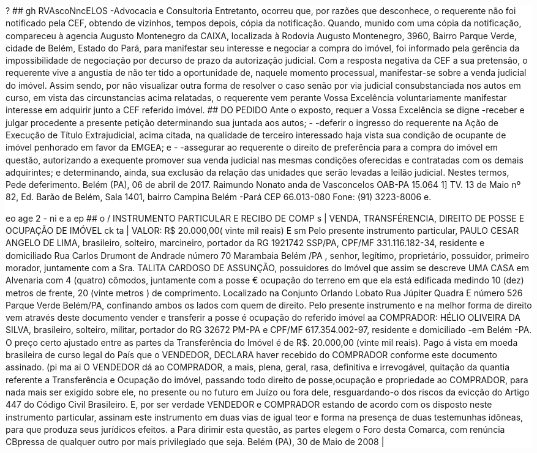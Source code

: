 ? ## gh RVAscoNncELOS -Advocacia e Consultoria Entretanto, ocorreu que, por razões que desconhece, o requerente não foi notificado pela CEF, obtendo de vizinhos, tempos depois, cópia da notificação. Quando, munido com uma cópia da notificação, compareceu à agencia Augusto Montenegro da CAIXA, localizada à Rodovia Augusto Montenegro, 3960, Bairro Parque Verde, cidade de Belém, Estado do Pará, para manifestar seu interesse e negociar a compra do imóvel, foi informado pela gerência da impossibilidade de negociação por decurso de prazo da autorização judicial. Com a resposta negativa da CEF a sua pretensão, o requerente vive a angustia de não ter tido a oportunidade de, naquele momento processual, manifestar-se sobre a venda judicial do imóvel. Assim sendo, por não visualizar outra forma de resolver o caso senão por via judicial consubstanciada nos autos em curso, em vista das circunstancias acima relatadas, o requerente vem perante Vossa Excelência voluntariamente manifestar interesse em adquirir junto a CEF referido imóvel. ## DO PEDIDO Ante o exposto, requer a Vossa Excelência se digne -receber e julgar procedente a presente petição determinando sua juntada aos autos; - -deferir o ingresso do requerente na Ação de Execução de Título Extrajudicial, acima citada, na qualidade de terceiro interessado haja vista sua condição de ocupante de imóvel penhorado em favor da EMGEA; e - -assegurar ao requerente o direito de preferência para a compra do imóvel em questão, autorizando a exequente promover sua venda judicial nas mesmas condições oferecidas e contratadas com os demais adquirintes; e determinando, ainda, sua exclusão da relação das unidades que serão levadas a leilão judicial. Nestes termos, Pede deferimento. Belém (PA), 06 de abril de 2017. Raimundo Nonato anda de Vasconcelos OAB-PA 15.064 1] TV. 13 de Maio nº 82, Ed. Barão de Belém, Sala 1401, bairro Campina Belém -Pará CEP 66.013-080 Fone: (91) 3223-8006 e.

eo age 2 - ni e a ep ## o / INSTRUMENTO PARTICULAR E RECIBO DE COMP s | VENDA, TRANSFÉRENCIA, DIREITO DE POSSE E OCUPAÇÃO DE IMÓVEL ck ta | VALOR: R$ 20.000,00( vinte mil reais) E sm Pelo presente instrumento particular, PAULO CESAR ANGELO DE LIMA, brasileiro, solteiro, marcineiro, portador da RG 1921742 SSP/PA, CPF/MF 331.116.182-34, residente e domiciliado Rua Carlos Drumont de Andrade número 70 Marambaia Belém /PA , senhor, legítimo, proprietário, possuidor, primeiro morador, juntamente com a Sra. TALITA CARDOSO DE ASSUNÇÃO, possuidores do Imóvel que assim se descreve UMA CASA em Alvenaria com 4 (quatro) cômodos, juntamente com a posse € ocupação do terreno em que ela está edificada medindo 10 (dez) metros de frente, 20 (vinte metros ) de comprimento. Localizado na Conjunto Orlando Lobato Rua Júpiter Quadra E número 526 Parque Verde Belém/PA, confinando ambos os lados com quem de direito. Pelo presente instrumento e na melhor forma de direito vem através deste documento vender e transferir a posse é ocupação do referido imóvel aa COMPRADOR: HÉLIO OLIVEIRA DA SILVA, brasileiro, solteiro, militar, portador do RG 32672 PM-PA e CPF/MF 617.354.002-97, residente e domiciliado -em Belém -PA. O preço certo ajustado entre as partes da Transferência do Imóvel é de R$. 20.000,00 (vinte mil reais). Pago á vista em moeda brasileira de curso legal do País que o VENDEDOR, DECLARA haver recebido do COMPRADOR conforme este documento assinado. (pi ma ai O VENDEDOR dá ao COMPRADOR, a mais, plena, geral, rasa, definitiva e irrevogável, quitação da quantia referente a Transferência e Ocupação do imóvel, passando todo direito de posse,ocupação e propriedade ao COMPRADOR, para nada mais ser exigido sobre ele, no presente ou no futuro em Juízo ou fora dele, resguardando-o dos riscos da evicção do Artigo 447 do Código Civil Brasileiro. E, por ser verdade VENDEDOR e COMPRADOR estando de acordo com os disposto neste instrumento particular, assinam este instrumento em duas vias de igual teor e forma na presença de duas testemunhas idôneas, para que produza seus jurídicos efeitos. a Para dirimir esta questão, as partes elegem o Foro desta Comarca, com renúncia CBpressa de qualquer outro por mais privilegiado que seja. Belém (PA), 30 de Maio de 2008 |
